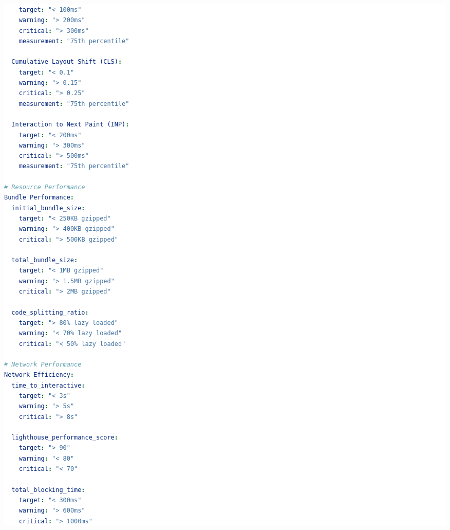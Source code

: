 ```yaml
    target: "< 100ms"
    warning: "> 200ms"
    critical: "> 300ms"
    measurement: "75th percentile"

  Cumulative Layout Shift (CLS):
    target: "< 0.1"
    warning: "> 0.15"
    critical: "> 0.25"
    measurement: "75th percentile"

  Interaction to Next Paint (INP):
    target: "< 200ms"
    warning: "> 300ms"
    critical: "> 500ms"
    measurement: "75th percentile"

# Resource Performance
Bundle Performance:
  initial_bundle_size:
    target: "< 250KB gzipped"
    warning: "> 400KB gzipped"
    critical: "> 500KB gzipped"

  total_bundle_size:
    target: "< 1MB gzipped"
    warning: "> 1.5MB gzipped"
    critical: "> 2MB gzipped"

  code_splitting_ratio:
    target: "> 80% lazy loaded"
    warning: "< 70% lazy loaded"
    critical: "< 50% lazy loaded"

# Network Performance
Network Efficiency:
  time_to_interactive:
    target: "< 3s"
    warning: "> 5s"
    critical: "> 8s"

  lighthouse_performance_score:
    target: "> 90"
    warning: "< 80"
    critical: "< 70"

  total_blocking_time:
    target: "< 300ms"
    warning: "> 600ms"
    critical: "> 1000ms"
```
